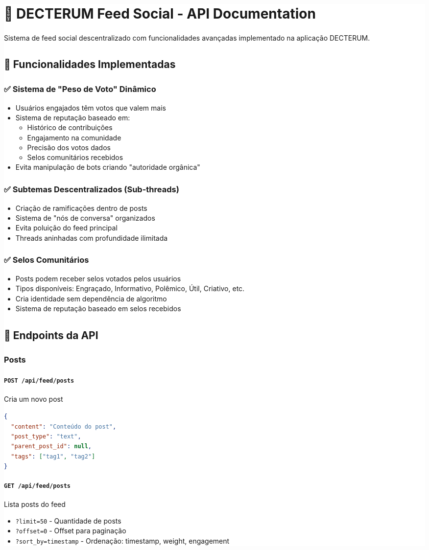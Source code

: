 # 🌟 DECTERUM Feed Social - API Documentation

Sistema de feed social descentralizado com funcionalidades avançadas implementado na aplicação DECTERUM.

## 🚀 Funcionalidades Implementadas

### ✅ Sistema de "Peso de Voto" Dinâmico
- Usuários engajados têm votos que valem mais
- Sistema de reputação baseado em:
  - Histórico de contribuições
  - Engajamento na comunidade
  - Precisão dos votos dados
  - Selos comunitários recebidos
- Evita manipulação de bots criando "autoridade orgânica"

### ✅ Subtemas Descentralizados (Sub-threads)
- Criação de ramificações dentro de posts
- Sistema de "nós de conversa" organizados
- Evita poluição do feed principal
- Threads aninhadas com profundidade ilimitada

### ✅ Selos Comunitários
- Posts podem receber selos votados pelos usuários
- Tipos disponíveis: Engraçado, Informativo, Polêmico, Útil, Criativo, etc.
- Cria identidade sem dependência de algoritmo
- Sistema de reputação baseado em selos recebidos

## 🔗 Endpoints da API

### Posts

#### `POST /api/feed/posts`
Cria um novo post
```json
{
  "content": "Conteúdo do post",
  "post_type": "text",
  "parent_post_id": null,
  "tags": ["tag1", "tag2"]
}
```

#### `GET /api/feed/posts`
Lista posts do feed
- `?limit=50` - Quantidade de posts
- `?offset=0` - Offset para paginação
- `?sort_by=timestamp` - Ordenação: timestamp, weight, engagement
